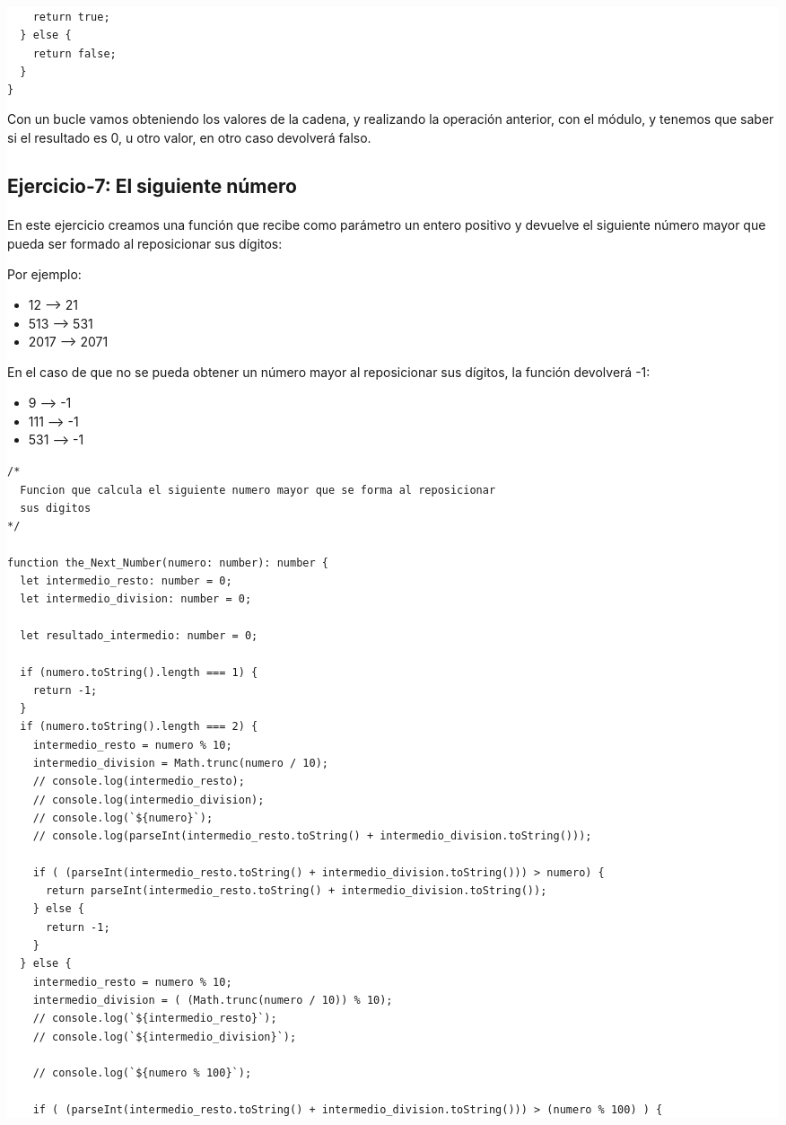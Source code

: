 ```
    return true;
  } else {
    return false;
  }
}
```
Con un bucle vamos obteniendo los valores de la cadena, y realizando la operación anterior, con el módulo, y tenemos que saber si 
el resultado es 0, u otro valor, en otro caso devolverá falso.

## __Ejercicio-7: El siguiente número__
En este ejercicio creamos una función que recibe como parámetro un entero positivo y devuelve el siguiente número mayor que pueda
ser formado al reposicionar sus dígitos:

Por ejemplo:
* 12 –> 21
* 513 –> 531
* 2017 –> 2071

En el caso de que no se pueda obtener un número mayor al reposicionar sus dígitos, la función devolverá -1:
* 9 –> -1
* 111 –> -1
* 531 –> -1

```
/*
  Funcion que calcula el siguiente numero mayor que se forma al reposicionar
  sus digitos
*/

function the_Next_Number(numero: number): number {
  let intermedio_resto: number = 0;
  let intermedio_division: number = 0;

  let resultado_intermedio: number = 0;

  if (numero.toString().length === 1) {
    return -1;
  }
  if (numero.toString().length === 2) {
    intermedio_resto = numero % 10;
    intermedio_division = Math.trunc(numero / 10);
    // console.log(intermedio_resto);
    // console.log(intermedio_division);
    // console.log(`${numero}`);
    // console.log(parseInt(intermedio_resto.toString() + intermedio_division.toString()));

    if ( (parseInt(intermedio_resto.toString() + intermedio_division.toString())) > numero) {
      return parseInt(intermedio_resto.toString() + intermedio_division.toString());
    } else {
      return -1;
    }
  } else {
    intermedio_resto = numero % 10;
    intermedio_division = ( (Math.trunc(numero / 10)) % 10);
    // console.log(`${intermedio_resto}`);
    // console.log(`${intermedio_division}`);

    // console.log(`${numero % 100}`);

    if ( (parseInt(intermedio_resto.toString() + intermedio_division.toString())) > (numero % 100) ) {
```